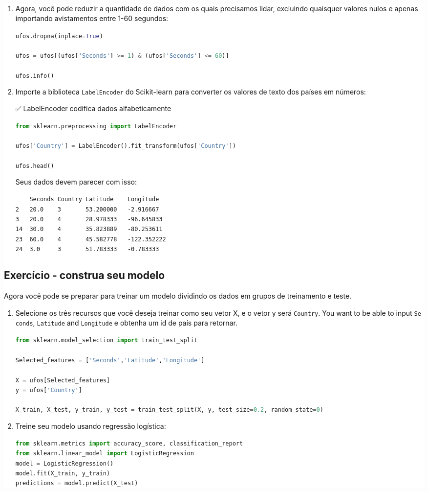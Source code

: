 1. Agora, você pode reduzir a quantidade de dados com os quais precisamos lidar, excluindo quaisquer valores nulos e apenas importando avistamentos entre 1-60 segundos:

    ```python
    ufos.dropna(inplace=True)
    
    ufos = ufos[(ufos['Seconds'] >= 1) & (ufos['Seconds'] <= 60)]
    
    ufos.info()
    ```

1. Importe a biblioteca `LabelEncoder` do Scikit-learn para converter os valores de texto dos países em números:

    ✅ LabelEncoder codifica dados alfabeticamente

    ```python
    from sklearn.preprocessing import LabelEncoder
    
    ufos['Country'] = LabelEncoder().fit_transform(ufos['Country'])
    
    ufos.head()
    ```

    Seus dados devem parecer com isso:

    ```output
    	Seconds	Country	Latitude	Longitude
    2	20.0	3		53.200000	-2.916667
    3	20.0	4		28.978333	-96.645833
    14	30.0	4		35.823889	-80.253611
    23	60.0	4		45.582778	-122.352222
    24	3.0		3		51.783333	-0.783333
    ```

## Exercício - construa seu modelo

Agora você pode se preparar para treinar um modelo dividindo os dados em grupos de treinamento e teste.

1. Selecione os três recursos que você deseja treinar como seu vetor X, e o vetor y será `Country`. You want to be able to input `Seconds`, `Latitude` and `Longitude` e obtenha um id de país para retornar.

    ```python
    from sklearn.model_selection import train_test_split
    
    Selected_features = ['Seconds','Latitude','Longitude']
    
    X = ufos[Selected_features]
    y = ufos['Country']
    
    X_train, X_test, y_train, y_test = train_test_split(X, y, test_size=0.2, random_state=0)
    ```

1. Treine seu modelo usando regressão logística:

    ```python
    from sklearn.metrics import accuracy_score, classification_report
    from sklearn.linear_model import LogisticRegression
    model = LogisticRegression()
    model.fit(X_train, y_train)
    predictions = model.predict(X_test)
    